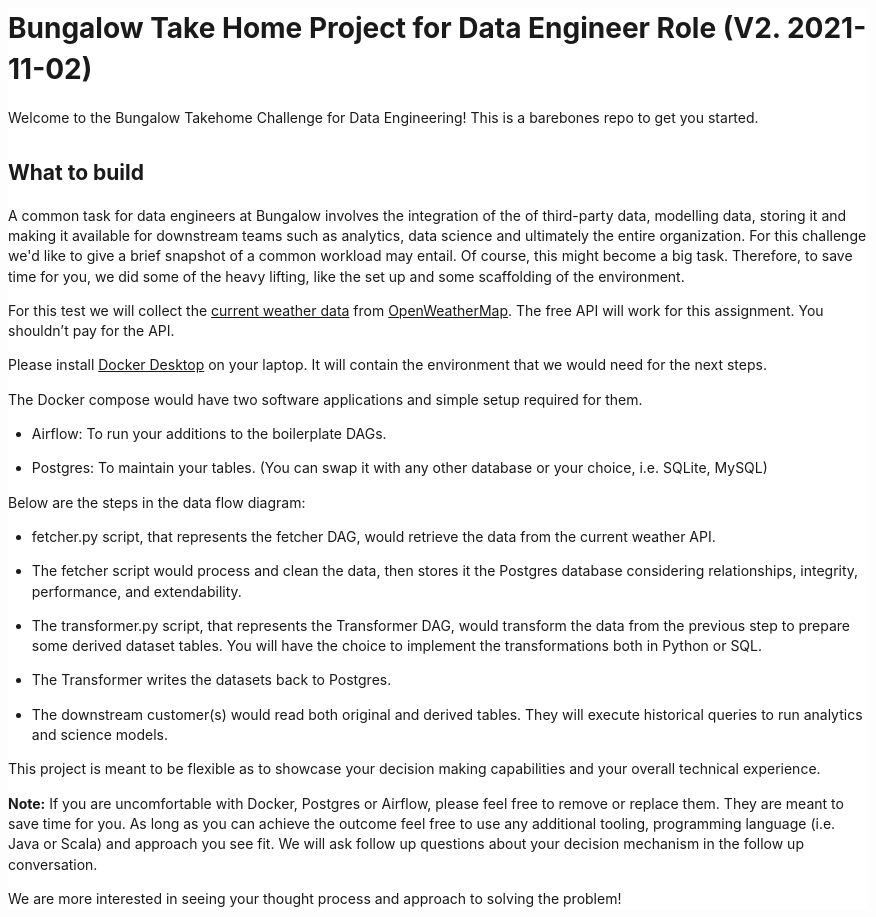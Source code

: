 # Bungalow Take Home Project for Data Engineer Role (V2. 2021-11-02)

Welcome to the Bungalow Takehome Challenge for Data Engineering! This is a barebones repo to get you started.

## What to build
A common task for data engineers at Bungalow involves the integration of the of third-party data, modelling data, storing it and making it available for downstream teams such as analytics, data science and ultimately the entire organization.
For this challenge we'd like to give a brief snapshot of a common workload may entail. Of course, this might become a big task. Therefore, to save time for you, we did some of the heavy lifting, like the set up and some scaffolding of the environment.

For this test we will collect the [current weather data](https://openweathermap.org/current) from [OpenWeatherMap](https://openweathermap.org/). The free API will work for this assignment. You shouldn’t pay for the API.

Please install [Docker Desktop](https://www.docker.com/get-started) on your laptop. It will contain the environment that we would need for the next steps.

The Docker compose would have two software applications and simple setup required for them.

- Airflow: To run your additions to the boilerplate DAGs.

- Postgres: To maintain your tables. (You can swap it with any other database or your choice, i.e. SQLite, MySQL)


Below are the steps in the data flow diagram:

- fetcher.py script, that represents the fetcher DAG, would retrieve the data from the current weather API.

- The fetcher script would process and clean the data, then stores it the Postgres database considering relationships, integrity, performance, and extendability.

- The transformer.py script, that represents the Transformer DAG, would transform the data from the previous step to prepare some derived dataset tables. You will have the choice to implement the transformations both in Python or SQL.

- The Transformer writes the datasets back to Postgres.

- The downstream customer(s) would read both original and derived tables. They will execute historical queries to run analytics and science models.


This project is meant to be flexible as to showcase your decision making capabilities and your overall technical experience. 

**Note:** If you are uncomfortable with Docker, Postgres or Airflow, please feel free to remove or replace them. They are meant to save time for you. As long as you can achieve the outcome feel free to use any additional tooling, programming language (i.e. Java or Scala) and approach you see fit. We will ask follow up questions about your decision mechanism in the follow up conversation.

We are more interested in seeing your thought process and approach to solving the problem!
